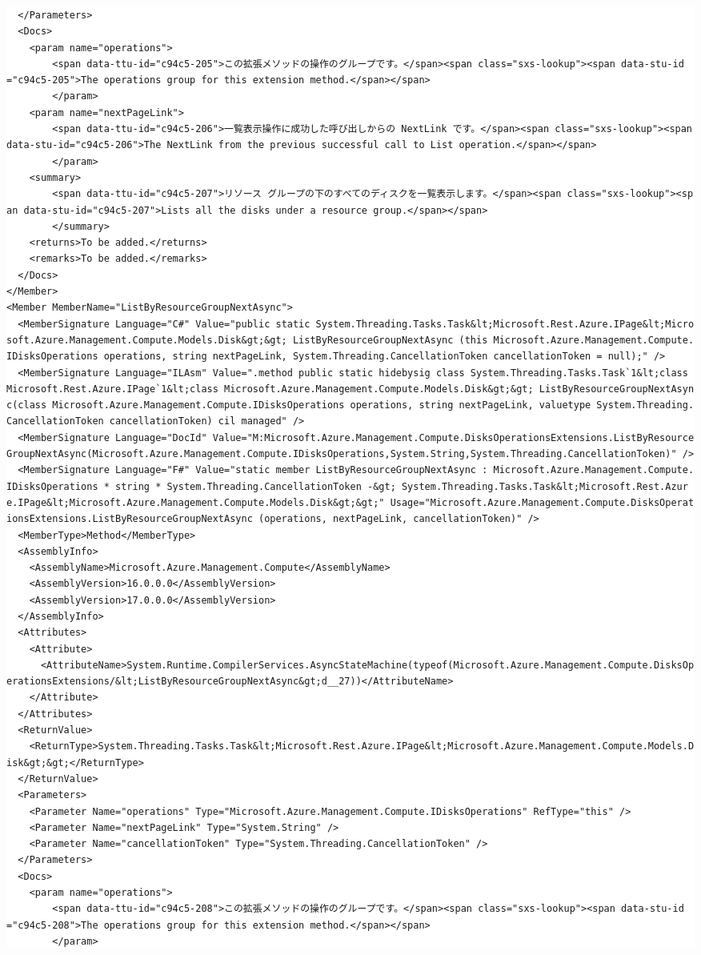       </Parameters>
      <Docs>
        <param name="operations">
            <span data-ttu-id="c94c5-205">この拡張メソッドの操作のグループです。</span><span class="sxs-lookup"><span data-stu-id="c94c5-205">The operations group for this extension method.</span></span>
            </param>
        <param name="nextPageLink">
            <span data-ttu-id="c94c5-206">一覧表示操作に成功した呼び出しからの NextLink です。</span><span class="sxs-lookup"><span data-stu-id="c94c5-206">The NextLink from the previous successful call to List operation.</span></span>
            </param>
        <summary>
            <span data-ttu-id="c94c5-207">リソース グループの下のすべてのディスクを一覧表示します。</span><span class="sxs-lookup"><span data-stu-id="c94c5-207">Lists all the disks under a resource group.</span></span>
            </summary>
        <returns>To be added.</returns>
        <remarks>To be added.</remarks>
      </Docs>
    </Member>
    <Member MemberName="ListByResourceGroupNextAsync">
      <MemberSignature Language="C#" Value="public static System.Threading.Tasks.Task&lt;Microsoft.Rest.Azure.IPage&lt;Microsoft.Azure.Management.Compute.Models.Disk&gt;&gt; ListByResourceGroupNextAsync (this Microsoft.Azure.Management.Compute.IDisksOperations operations, string nextPageLink, System.Threading.CancellationToken cancellationToken = null);" />
      <MemberSignature Language="ILAsm" Value=".method public static hidebysig class System.Threading.Tasks.Task`1&lt;class Microsoft.Rest.Azure.IPage`1&lt;class Microsoft.Azure.Management.Compute.Models.Disk&gt;&gt; ListByResourceGroupNextAsync(class Microsoft.Azure.Management.Compute.IDisksOperations operations, string nextPageLink, valuetype System.Threading.CancellationToken cancellationToken) cil managed" />
      <MemberSignature Language="DocId" Value="M:Microsoft.Azure.Management.Compute.DisksOperationsExtensions.ListByResourceGroupNextAsync(Microsoft.Azure.Management.Compute.IDisksOperations,System.String,System.Threading.CancellationToken)" />
      <MemberSignature Language="F#" Value="static member ListByResourceGroupNextAsync : Microsoft.Azure.Management.Compute.IDisksOperations * string * System.Threading.CancellationToken -&gt; System.Threading.Tasks.Task&lt;Microsoft.Rest.Azure.IPage&lt;Microsoft.Azure.Management.Compute.Models.Disk&gt;&gt;" Usage="Microsoft.Azure.Management.Compute.DisksOperationsExtensions.ListByResourceGroupNextAsync (operations, nextPageLink, cancellationToken)" />
      <MemberType>Method</MemberType>
      <AssemblyInfo>
        <AssemblyName>Microsoft.Azure.Management.Compute</AssemblyName>
        <AssemblyVersion>16.0.0.0</AssemblyVersion>
        <AssemblyVersion>17.0.0.0</AssemblyVersion>
      </AssemblyInfo>
      <Attributes>
        <Attribute>
          <AttributeName>System.Runtime.CompilerServices.AsyncStateMachine(typeof(Microsoft.Azure.Management.Compute.DisksOperationsExtensions/&lt;ListByResourceGroupNextAsync&gt;d__27))</AttributeName>
        </Attribute>
      </Attributes>
      <ReturnValue>
        <ReturnType>System.Threading.Tasks.Task&lt;Microsoft.Rest.Azure.IPage&lt;Microsoft.Azure.Management.Compute.Models.Disk&gt;&gt;</ReturnType>
      </ReturnValue>
      <Parameters>
        <Parameter Name="operations" Type="Microsoft.Azure.Management.Compute.IDisksOperations" RefType="this" />
        <Parameter Name="nextPageLink" Type="System.String" />
        <Parameter Name="cancellationToken" Type="System.Threading.CancellationToken" />
      </Parameters>
      <Docs>
        <param name="operations">
            <span data-ttu-id="c94c5-208">この拡張メソッドの操作のグループです。</span><span class="sxs-lookup"><span data-stu-id="c94c5-208">The operations group for this extension method.</span></span>
            </param>